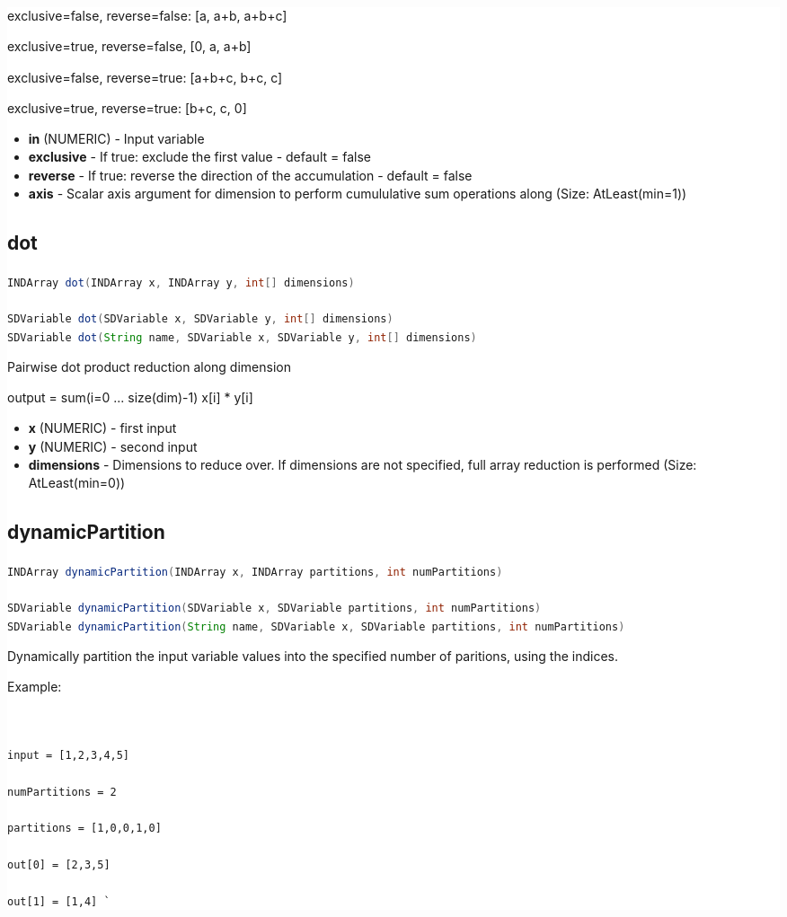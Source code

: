 exclusive=false, reverse=false: \[a, a+b, a+b+c\]

exclusive=true, reverse=false, \[0, a, a+b\]

exclusive=false, reverse=true: \[a+b+c, b+c, c\]

exclusive=true, reverse=true: \[b+c, c, 0\]

* **in**  \(NUMERIC\) - Input variable
* **exclusive** - If true: exclude the first value - default = false
* **reverse** - If true: reverse the direction of the accumulation - default = false
* **axis** - Scalar axis argument for dimension to perform cumululative sum operations along \(Size: AtLeast\(min=1\)\)

## dot

```java
INDArray dot(INDArray x, INDArray y, int[] dimensions)

SDVariable dot(SDVariable x, SDVariable y, int[] dimensions)
SDVariable dot(String name, SDVariable x, SDVariable y, int[] dimensions)
```

Pairwise dot product reduction along dimension

output = sum\(i=0 ... size\(dim\)-1\) x\[i\] \* y\[i\]

* **x**  \(NUMERIC\) - first input
* **y**  \(NUMERIC\) - second input
* **dimensions** - Dimensions to reduce over. If dimensions are not specified, full array reduction is performed \(Size: AtLeast\(min=0\)\)

## dynamicPartition

```java
INDArray dynamicPartition(INDArray x, INDArray partitions, int numPartitions)

SDVariable dynamicPartition(SDVariable x, SDVariable partitions, int numPartitions)
SDVariable dynamicPartition(String name, SDVariable x, SDVariable partitions, int numPartitions)
```

Dynamically partition the input variable values into the specified number of paritions, using the indices.

Example:

```text


input = [1,2,3,4,5]

numPartitions = 2

partitions = [1,0,0,1,0]

out[0] = [2,3,5]

out[1] = [1,4] `

```
